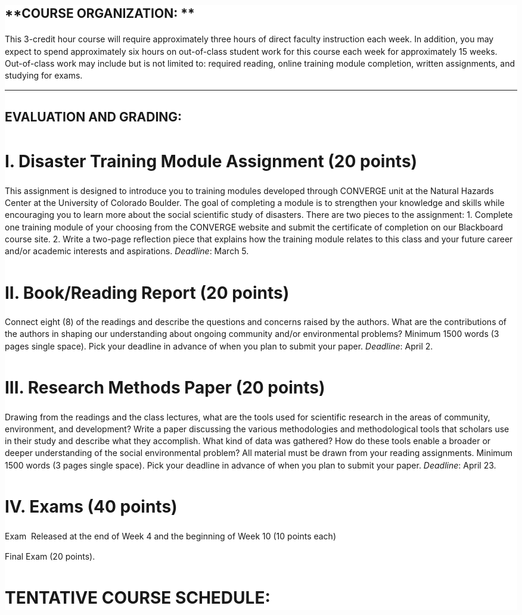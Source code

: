 ## **COURSE ORGANIZATION: **

This 3-credit hour course will require approximately three hours of direct faculty instruction each week. In addition, you may expect to spend approximately six hours on out-of-class student work for this course each week for approximately 15 weeks. Out-of-class work may include but is not limited to: required reading, online training module completion, written assignments, and studying for exams. 

---

## **EVALUATION AND GRADING:**

# **I. Disaster Training Module Assignment \(20 points\)**

This assignment is designed to introduce you to training modules developed through CONVERGE unit at the Natural Hazards Center at the University of Colorado Boulder. The goal of completing a module is to strengthen your knowledge and skills while encouraging you to learn more about the social scientific study of disasters. There are two pieces to the assignment: 1. Complete one training module of your choosing from the CONVERGE website and submit the certificate of completion on our Blackboard course site. 2. Write a two-page reflection piece that explains how the training module relates to this class and your future career and/or academic interests and aspirations. *Deadline*: March 5.

# **II. Book/Reading Report \(20 points\)**

Connect eight \(8\) of the readings and describe the questions and concerns raised by the authors. What are the contributions of the authors in shaping our understanding about ongoing community and/or environmental problems? Minimum 1500 words \(3 pages single space\). Pick your deadline in advance of when you plan to submit your paper. *Deadline*: April 2.

# **III. Research Methods Paper \(20 points\)**

Drawing from the readings and the class lectures, what are the tools used for scientific research in the areas of community, environment, and development? Write a paper discussing the various methodologies and methodological tools that scholars use in their study and describe what they accomplish. What kind of data was gathered? How do these tools enable a broader or deeper understanding of the social environmental problem? All material must be drawn from your reading assignments. Minimum 1500 words \(3 pages single space\). Pick your deadline in advance of when you plan to submit your paper. *Deadline*: April 23. 

# **IV. Exams \(40 points\)**

Exam &#151; Released at the end of Week 4 and the beginning of Week 10 \(10 points each\)

Final Exam \(20 points\).

# TENTATIVE COURSE SCHEDULE:

